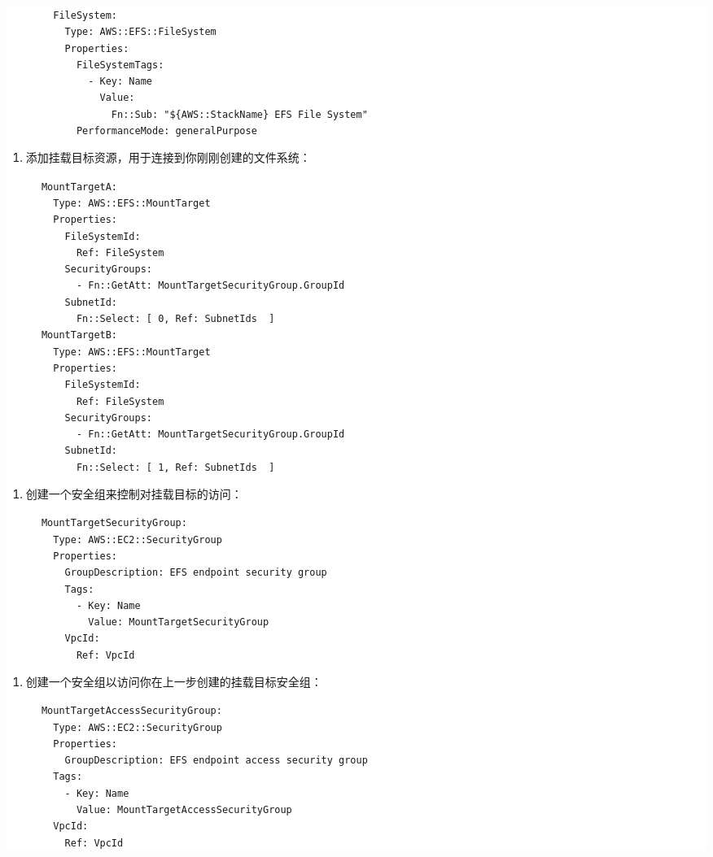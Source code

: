 ```
        FileSystem: 
          Type: AWS::EFS::FileSystem 
          Properties: 
            FileSystemTags: 
              - Key: Name 
                Value: 
                  Fn::Sub: "${AWS::StackName} EFS File System" 
            PerformanceMode: generalPurpose

```

1.  添加挂载目标资源，用于连接到你刚刚创建的文件系统：

```
      MountTargetA: 
        Type: AWS::EFS::MountTarget 
        Properties: 
          FileSystemId: 
            Ref: FileSystem 
          SecurityGroups: 
            - Fn::GetAtt: MountTargetSecurityGroup.GroupId 
          SubnetId: 
            Fn::Select: [ 0, Ref: SubnetIds  ] 
      MountTargetB: 
        Type: AWS::EFS::MountTarget 
        Properties: 
          FileSystemId: 
            Ref: FileSystem 
          SecurityGroups: 
            - Fn::GetAtt: MountTargetSecurityGroup.GroupId 
          SubnetId: 
            Fn::Select: [ 1, Ref: SubnetIds  ]           

```

1.  创建一个安全组来控制对挂载目标的访问：

```
      MountTargetSecurityGroup: 
        Type: AWS::EC2::SecurityGroup 
        Properties: 
          GroupDescription: EFS endpoint security group 
          Tags: 
            - Key: Name 
              Value: MountTargetSecurityGroup 
          VpcId: 
            Ref: VpcId

```

1.  创建一个安全组以访问你在上一步创建的挂载目标安全组：

```
      MountTargetAccessSecurityGroup: 
        Type: AWS::EC2::SecurityGroup 
        Properties: 
          GroupDescription: EFS endpoint access security group 
        Tags: 
          - Key: Name 
            Value: MountTargetAccessSecurityGroup 
        VpcId: 
          Ref: VpcId

```
